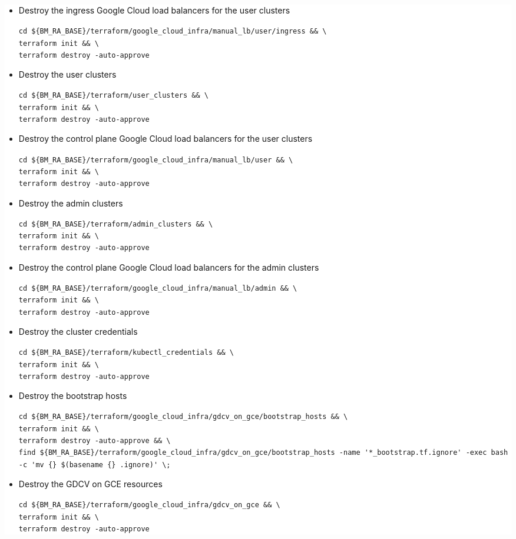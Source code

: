 - Destroy the ingress Google Cloud load balancers for the user clusters

  ```
  cd ${BM_RA_BASE}/terraform/google_cloud_infra/manual_lb/user/ingress && \
  terraform init && \
  terraform destroy -auto-approve
  ```

- Destroy the user clusters

  ```
  cd ${BM_RA_BASE}/terraform/user_clusters && \
  terraform init && \
  terraform destroy -auto-approve
  ```

- Destroy the control plane Google Cloud load balancers for the user clusters

  ```
  cd ${BM_RA_BASE}/terraform/google_cloud_infra/manual_lb/user && \
  terraform init && \
  terraform destroy -auto-approve
  ```

- Destroy the admin clusters

  ```
  cd ${BM_RA_BASE}/terraform/admin_clusters && \
  terraform init && \
  terraform destroy -auto-approve
  ```

- Destroy the control plane Google Cloud load balancers for the admin clusters

  ```
  cd ${BM_RA_BASE}/terraform/google_cloud_infra/manual_lb/admin && \
  terraform init && \
  terraform destroy -auto-approve
  ```

- Destroy the cluster credentials

  ```
  cd ${BM_RA_BASE}/terraform/kubectl_credentials && \
  terraform init && \
  terraform destroy -auto-approve
  ```

- Destroy the bootstrap hosts

  ```
  cd ${BM_RA_BASE}/terraform/google_cloud_infra/gdcv_on_gce/bootstrap_hosts && \
  terraform init && \
  terraform destroy -auto-approve && \
  find ${BM_RA_BASE}/terraform/google_cloud_infra/gdcv_on_gce/bootstrap_hosts -name '*_bootstrap.tf.ignore' -exec bash -c 'mv {} $(basename {} .ignore)' \;
  ```

- Destroy the GDCV on GCE resources

  ```
  cd ${BM_RA_BASE}/terraform/google_cloud_infra/gdcv_on_gce && \
  terraform init && \
  terraform destroy -auto-approve
  ```
